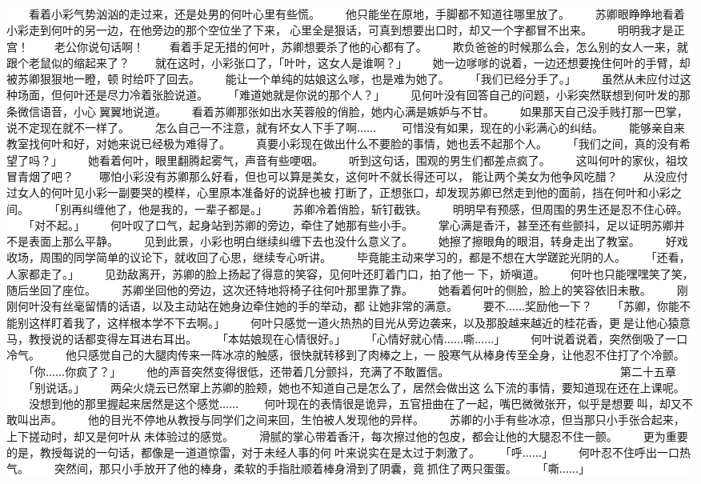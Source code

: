  　　看着小彩气势汹汹的走过来，还是处男的何叶心里有些慌。
 　　他只能坐在原地，手脚都不知道往哪里放了。
 　　苏卿眼睁睁地看着小彩走到何叶的另一边，在他旁边的那个空位坐了下来， 心里全是狠话，可真到想要出口时，却又一个字都冒不出来。
 　　明明我才是正宫！
 　　老公你说句话啊！
 　　看着手足无措的何叶，苏卿想要杀了他的心都有了。
 　　欺负爸爸的时候那么会，怎么别的女人一来，就跟个老鼠似的缩起来了？
 　　就在这时，小彩张口了，「叶叶，这女人是谁啊？」
 　　她一边嗲嗲的说着，一边还想要挽住何叶的手臂，却被苏卿狠狠地一瞪，顿 时给吓了回去。
 　　能让一个单纯的姑娘这么嗲，也是难为她了。
 　　「我们已经分手了。」
 　　虽然从未应付过这种场面，但何叶还是尽力冷着张脸说道。
 　　「难道她就是你说的那个人？」
 　　见何叶没有回答自己的问题，小彩突然联想到何叶发的那条微信语音，小心 翼翼地说道。
 　　看着苏卿那张如出水芙蓉般的俏脸，她内心满是嫉妒与不甘。
 　　如果那天自己没手贱打那一巴掌，说不定现在就不一样了。
 　　怎么自己一不注意，就有坏女人下手了啊……
 　　可惜没有如果，现在的小彩满心的纠结。
 　　能够亲自来教室找何叶和好，对她来说已经极为难得了。
 　　真要小彩现在做出什么不要脸的事情，她也丢不起那个人。
 　　「我们之间，真的没有希望了吗？」
 　　她看着何叶，眼里翻腾起雾气，声音有些哽咽。
 　　听到这句话，围观的男生们都差点疯了。
 　　这叫何叶的家伙，祖坟冒青烟了吧？
 　　哪怕小彩没有苏卿那么好看，但也可以算是美女，这何叶不就长得还可以， 能让两个美女为他争风吃醋？
 　　从没应付过女人的何叶见小彩一副要哭的模样，心里原本准备好的说辞也被 打断了，正想张口，却发现苏卿已然走到他的面前，挡在何叶和小彩之间。
 　　「别再纠缠他了，他是我的，一辈子都是。」
 　　苏卿冷着俏脸，斩钉截铁。
 　　明明早有预感，但周围的男生还是忍不住心碎。
 　　「对不起。」
 　　何叶叹了口气，起身站到苏卿的旁边，牵住了她那有些小手。
 　　掌心满是香汗，甚至还有些颤抖，足以证明苏卿并不是表面上那么平静。
 　　见到此景，小彩也明白继续纠缠下去也没什么意义了。
 　　她擦了擦眼角的眼泪，转身走出了教室。
 　　好戏收场，周围的同学简单的议论下，就收回了心思，继续专心听讲。
 　　毕竟能主动来学习的，都是不想在大学蹉跎光阴的人。
 　　「还看，人家都走了。」
 　　见劲敌离开，苏卿的脸上扬起了得意的笑容，见何叶还盯着门口，拍了他一 下，娇嗔道。
 　　何叶也只能嘿嘿笑了笑，随后坐回了座位。
 　　苏卿坐回他的旁边，这次还特地将椅子往何叶那里靠了靠。
 　　她看着何叶的侧脸，脸上的笑容依旧未散。
 　　刚刚何叶没有丝毫留情的话语，以及主动站在她身边牵住她的手的举动，都 让她非常的满意。
 　　要不……奖励他一下？
 　　「苏卿，你能不能别这样盯着我了，这样根本学不下去啊。」
 　　何叶只感觉一道火热热的目光从旁边袭来，以及那股越来越近的桂花香，更 是让他心猿意马，教授说的话都变得左耳进右耳出。
 　　「本姑娘现在心情很好。」
 　　「心情好就心情……嘶……」
 　　何叶说着说着，突然倒吸了一口冷气。
 　　他只感觉自己的大腿肉传来一阵冰凉的触感，很快就转移到了肉棒之上，一 股寒气从棒身传至全身，让他忍不住打了个冷颤。
 　　「你……你疯了？」
 　　他的声音突然变得很低，还带着几分颤抖，充满了不敢置信。
 　　　　　　　　　　　　　　　第二十五章
 　　「别说话。」
 　　两朵火烧云已然窜上苏卿的脸颊，她也不知道自己是怎么了，居然会做出这 么下流的事情，要知道现在还在上课呢。
 　　没想到他的那里握起来居然是这个感觉……
 　　何叶现在的表情很是诡异，五官扭曲在了一起，嘴巴微微张开，似乎是想要 叫，却又不敢叫出声。
 　　他的目光不停地从教授与同学们之间来回，生怕被人发现他的异样。
 　　苏卿的小手有些冰凉，但当那只小手张合起来，上下搓动时，却又是何叶从 未体验过的感觉。
 　　滑腻的掌心带着香汗，每次擦过他的包皮，都会让他的大腿忍不住一颤。
 　　更为重要的是，教授每说的一句话，都像是一道道惊雷，对于未经人事的何 叶来说实在是太过于刺激了。
 　　「呼……」
 　　何叶忍不住呼出一口热气。
 　　突然间，那只小手放开了他的棒身，柔软的手指肚顺着棒身滑到了阴囊，竟 抓住了两只蛋蛋。
 　　「嘶……」